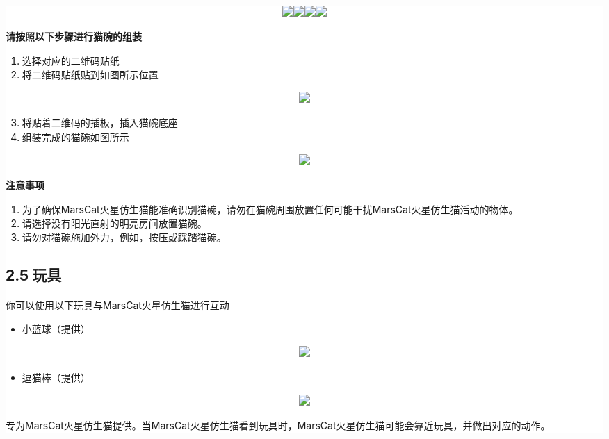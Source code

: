 <center class="half">
    <img src="../image/page-2/2-4-1.png" width="200"/><img src="../image/page-2/2-4-2.jpg" width="200"/><img src="../image/page-2/2-4-3.png" width="200"/><img src="../image/page-2/2-4-4.png" width="200"/>
</center>

**请按照以下步骤进行猫碗的组装**

1. 选择对应的二维码贴纸
2. 将二维码贴纸贴到如图所示位置

<center class="half">
    <img src="../image/page-2/2-4-5.jpg" width="200"/>
</center>

3. 将贴着二维码的插板，插入猫碗底座
4. 组装完成的猫碗如图所示

<center class="half">
    <img src="../image/page-2/2-4.png" width="200"/>
</center>

**注意事项**

1. 为了确保MarsCat火星仿生猫能准确识别猫碗，请勿在猫碗周围放置任何可能干扰MarsCat火星仿生猫活动的物体。
2. 请选择没有阳光直射的明亮房间放置猫碗。
3. 请勿对猫碗施加外力，例如，按压或踩踏猫碗。

## 2.5 玩具

你可以使用以下玩具与MarsCat火星仿生猫进行互动

- 小蓝球（提供）

<center class="half">
    <img src="../image/page-2/2-6.png" width="300"/>
</center>

- 逗猫棒（提供）

<center class="half">
    <img src="../image/page-2/2-7.png" width="500"/>
</center>


专为MarsCat火星仿生猫提供。当MarsCat火星仿生猫看到玩具时，MarsCat火星仿生猫可能会靠近玩具，并做出对应的动作。

